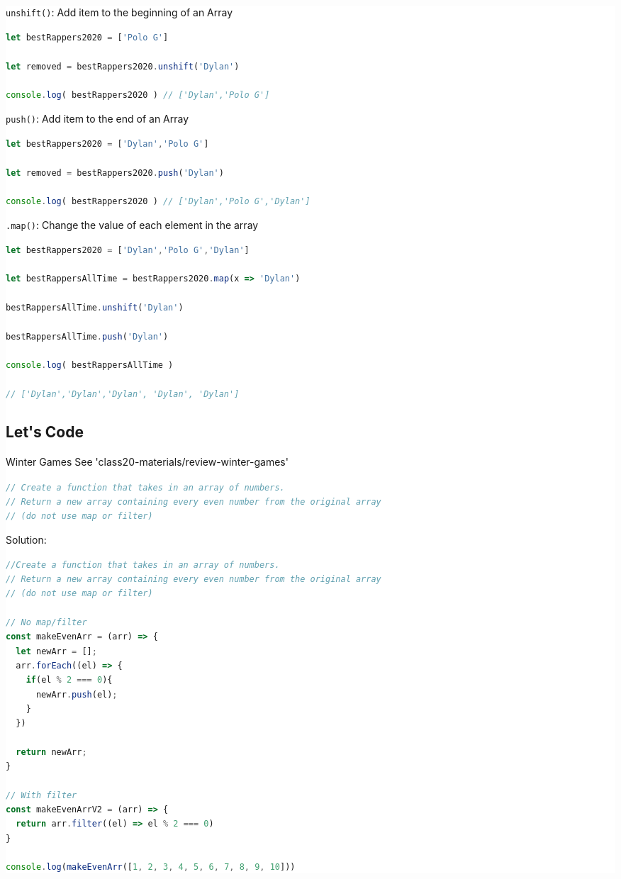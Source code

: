 `unshift()`: Add item to the beginning of an Array
```js
let bestRappers2020 = ['Polo G']

let removed = bestRappers2020.unshift('Dylan')

console.log( bestRappers2020 ) // ['Dylan','Polo G']
```


`push()`: Add item to the end of an Array 
```js
let bestRappers2020 = ['Dylan','Polo G']

let removed = bestRappers2020.push('Dylan')

console.log( bestRappers2020 ) // ['Dylan','Polo G','Dylan']
```

`.map()`: Change the value of each element in the array
```js
let bestRappers2020 = ['Dylan','Polo G','Dylan']

let bestRappersAllTime = bestRappers2020.map(x => 'Dylan')

bestRappersAllTime.unshift('Dylan')
  
bestRappersAllTime.push('Dylan')

console.log( bestRappersAllTime ) 

// ['Dylan','Dylan','Dylan', 'Dylan', 'Dylan']
```
## Let's Code
Winter Games
See 'class20-materials/review-winter-games'
```js
// Create a function that takes in an array of numbers. 
// Return a new array containing every even number from the original array
// (do not use map or filter)
```

Solution:
```js
//Create a function that takes in an array of numbers. 
// Return a new array containing every even number from the original array 
// (do not use map or filter)

// No map/filter
const makeEvenArr = (arr) => {
  let newArr = [];
  arr.forEach((el) => { 
    if(el % 2 === 0){
      newArr.push(el);
    }
  })

  return newArr;
}

// With filter
const makeEvenArrV2 = (arr) => {
  return arr.filter((el) => el % 2 === 0)
}

console.log(makeEvenArr([1, 2, 3, 4, 5, 6, 7, 8, 9, 10]))
```